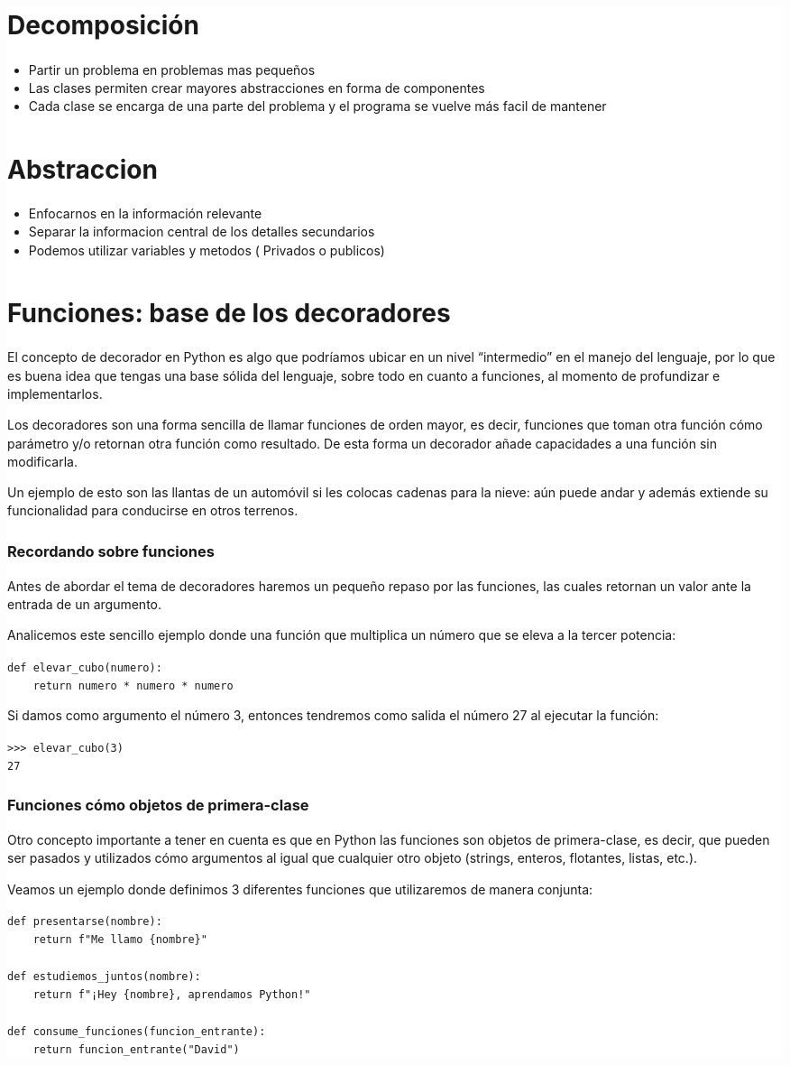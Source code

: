 # Decomposición

* Partir un problema en problemas mas pequeños
* Las clases permiten crear mayores abstracciones en forma de componentes
* Cada clase se encarga de una parte del problema y el programa se vuelve más facil de mantener

# Abstraccion
* Enfocarnos en la información relevante
* Separar la informacion central de los detalles secundarios
* Podemos utilizar variables y metodos ( Privados o publicos)

# Funciones: base de los decoradores

El concepto de decorador en Python es algo que podríamos ubicar en un nivel “intermedio” en el manejo del lenguaje, por lo que es buena idea que tengas una base sólida del lenguaje, sobre todo en cuanto a funciones, al momento de profundizar e implementarlos.

Los decoradores son una forma sencilla de llamar funciones de orden mayor, es decir, funciones que toman otra función cómo parámetro y/o retornan otra función como resultado. De esta forma un decorador añade capacidades a una función sin modificarla.

Un ejemplo de esto son las llantas de un automóvil si les colocas cadenas para la nieve: aún puede andar y además extiende su funcionalidad para conducirse en otros terrenos.

### Recordando sobre funciones
Antes de abordar el tema de decoradores haremos un pequeño repaso por las funciones, las cuales retornan un valor ante la entrada de un argumento.

Analicemos este sencillo ejemplo donde una función que multiplica un número que se eleva a la tercer potencia:
~~~
def elevar_cubo(numero):
	return numero * numero * numero
~~~
Si damos como argumento el número 3, entonces tendremos como salida el número 27 al ejecutar la función:
~~~
>>> elevar_cubo(3)
27
~~~
### Funciones cómo objetos de primera-clase
Otro concepto importante a tener en cuenta es que en Python las funciones son objetos de primera-clase, es decir, que pueden ser pasados y utilizados cómo argumentos al igual que cualquier otro objeto (strings, enteros, flotantes, listas, etc.).

Veamos un ejemplo donde definimos 3 diferentes funciones que utilizaremos de manera conjunta:
~~~
def presentarse(nombre):
	return f"Me llamo {nombre}"

def estudiemos_juntos(nombre):
	return f"¡Hey {nombre}, aprendamos Python!"

def consume_funciones(funcion_entrante):
	return funcion_entrante("David")
~~~
